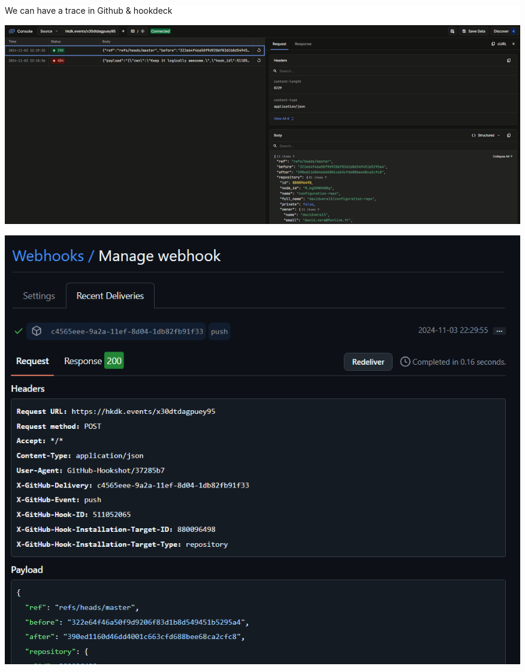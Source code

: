 We can have a trace in Github & hookdeck 

![images/img_34.png](../images/img_34.png)


![images/img_35.png](../images/img_35.png)
